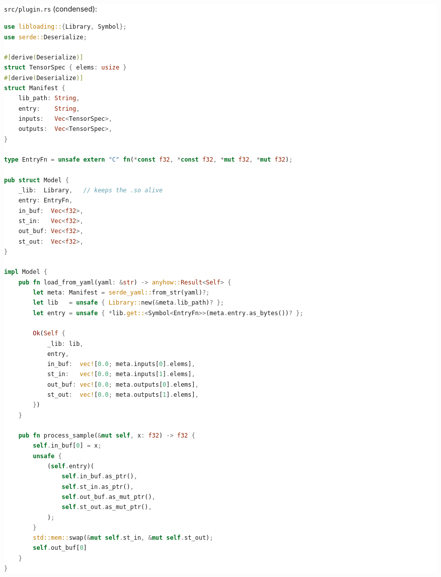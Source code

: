 `src/plugin.rs` (condensed):

```rust
use libloading::{Library, Symbol};
use serde::Deserialize;

#[derive(Deserialize)]
struct TensorSpec { elems: usize }
#[derive(Deserialize)]
struct Manifest {
    lib_path: String,
    entry:    String,
    inputs:   Vec<TensorSpec>,
    outputs:  Vec<TensorSpec>,
}

type EntryFn = unsafe extern "C" fn(*const f32, *const f32, *mut f32, *mut f32);

pub struct Model {
    _lib:  Library,   // keeps the .so alive
    entry: EntryFn,
    in_buf:  Vec<f32>,
    st_in:   Vec<f32>,
    out_buf: Vec<f32>,
    st_out:  Vec<f32>,
}

impl Model {
    pub fn load_from_yaml(yaml: &str) -> anyhow::Result<Self> {
        let meta: Manifest = serde_yaml::from_str(yaml)?;
        let lib   = unsafe { Library::new(&meta.lib_path)? };
        let entry = unsafe { *lib.get::<Symbol<EntryFn>>(meta.entry.as_bytes())? };

        Ok(Self {
            _lib: lib,
            entry,
            in_buf:  vec![0.0; meta.inputs[0].elems],
            st_in:   vec![0.0; meta.inputs[1].elems],
            out_buf: vec![0.0; meta.outputs[0].elems],
            st_out:  vec![0.0; meta.outputs[1].elems],
        })
    }

    pub fn process_sample(&mut self, x: f32) -> f32 {
        self.in_buf[0] = x;
        unsafe {
            (self.entry)(
                self.in_buf.as_ptr(),
                self.st_in.as_ptr(),
                self.out_buf.as_mut_ptr(),
                self.st_out.as_mut_ptr(),
            );
        }
        std::mem::swap(&mut self.st_in, &mut self.st_out);
        self.out_buf[0]
    }
}
```
